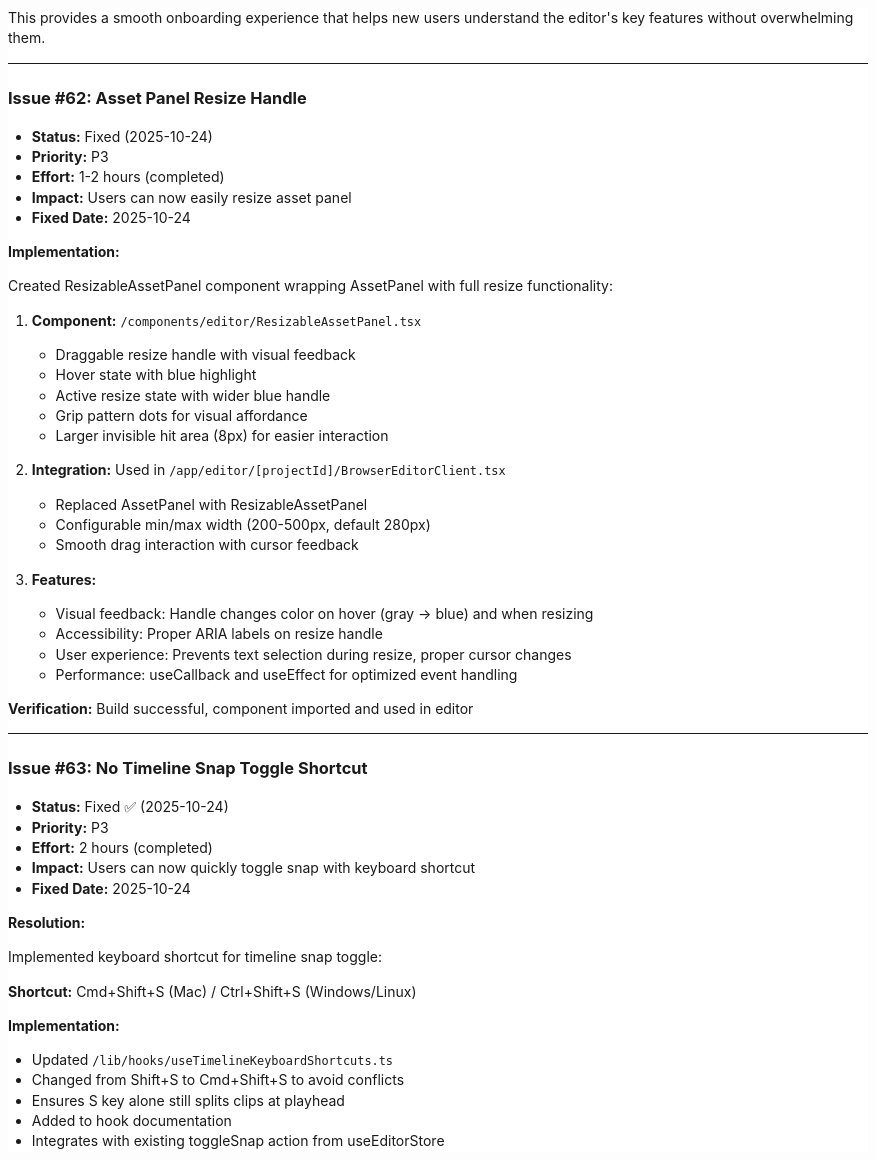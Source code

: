 This provides a smooth onboarding experience that helps new users understand the editor's key features without overwhelming them.

---

### Issue #62: Asset Panel Resize Handle

- **Status:** Fixed (2025-10-24)
- **Priority:** P3
- **Effort:** 1-2 hours (completed)
- **Impact:** Users can now easily resize asset panel
- **Fixed Date:** 2025-10-24

**Implementation:**

Created ResizableAssetPanel component wrapping AssetPanel with full resize functionality:

1. **Component:** `/components/editor/ResizableAssetPanel.tsx`
   - Draggable resize handle with visual feedback
   - Hover state with blue highlight
   - Active resize state with wider blue handle
   - Grip pattern dots for visual affordance
   - Larger invisible hit area (8px) for easier interaction

2. **Integration:** Used in `/app/editor/[projectId]/BrowserEditorClient.tsx`
   - Replaced AssetPanel with ResizableAssetPanel
   - Configurable min/max width (200-500px, default 280px)
   - Smooth drag interaction with cursor feedback

3. **Features:**
   - Visual feedback: Handle changes color on hover (gray → blue) and when resizing
   - Accessibility: Proper ARIA labels on resize handle
   - User experience: Prevents text selection during resize, proper cursor changes
   - Performance: useCallback and useEffect for optimized event handling

**Verification:** Build successful, component imported and used in editor

---

### Issue #63: No Timeline Snap Toggle Shortcut

- **Status:** Fixed ✅ (2025-10-24)
- **Priority:** P3
- **Effort:** 2 hours (completed)
- **Impact:** Users can now quickly toggle snap with keyboard shortcut
- **Fixed Date:** 2025-10-24

**Resolution:**

Implemented keyboard shortcut for timeline snap toggle:

**Shortcut:** Cmd+Shift+S (Mac) / Ctrl+Shift+S (Windows/Linux)

**Implementation:**

- Updated `/lib/hooks/useTimelineKeyboardShortcuts.ts`
- Changed from Shift+S to Cmd+Shift+S to avoid conflicts
- Ensures S key alone still splits clips at playhead
- Added to hook documentation
- Integrates with existing toggleSnap action from useEditorStore
